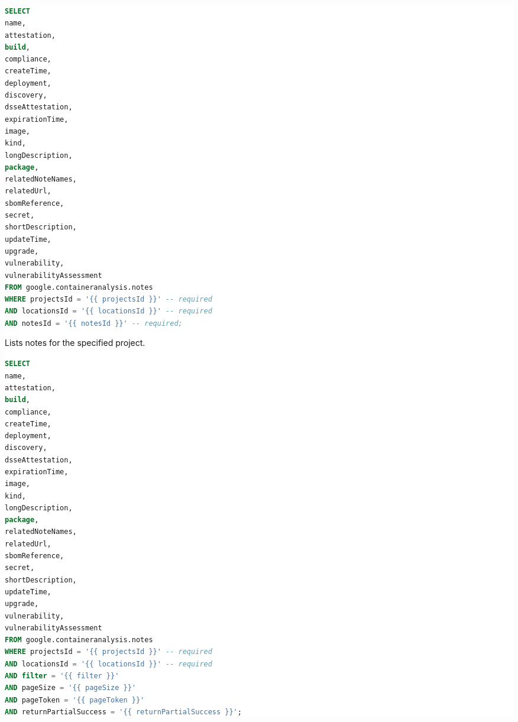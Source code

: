 ```sql
SELECT
name,
attestation,
build,
compliance,
createTime,
deployment,
discovery,
dsseAttestation,
expirationTime,
image,
kind,
longDescription,
package,
relatedNoteNames,
relatedUrl,
sbomReference,
secret,
shortDescription,
updateTime,
upgrade,
vulnerability,
vulnerabilityAssessment
FROM google.containeranalysis.notes
WHERE projectsId = '{{ projectsId }}' -- required
AND locationsId = '{{ locationsId }}' -- required
AND notesId = '{{ notesId }}' -- required;
```
</TabItem>
<TabItem value="projects_locations_notes_list">

Lists notes for the specified project.

```sql
SELECT
name,
attestation,
build,
compliance,
createTime,
deployment,
discovery,
dsseAttestation,
expirationTime,
image,
kind,
longDescription,
package,
relatedNoteNames,
relatedUrl,
sbomReference,
secret,
shortDescription,
updateTime,
upgrade,
vulnerability,
vulnerabilityAssessment
FROM google.containeranalysis.notes
WHERE projectsId = '{{ projectsId }}' -- required
AND locationsId = '{{ locationsId }}' -- required
AND filter = '{{ filter }}'
AND pageSize = '{{ pageSize }}'
AND pageToken = '{{ pageToken }}'
AND returnPartialSuccess = '{{ returnPartialSuccess }}';
```